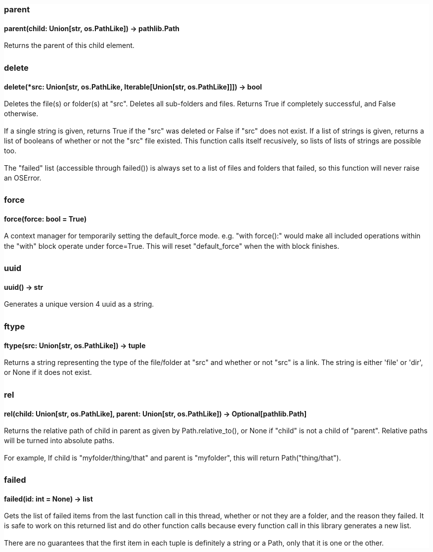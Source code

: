 ### parent
**parent(child: Union[str, os.PathLike]) -> pathlib.Path**

Returns the parent of this child element.

### delete
**delete(\*src: Union[str, os.PathLike, Iterable[Union[str, os.PathLike]]]) -> bool**

Deletes the file(s) or folder(s) at "src". Deletes all sub-folders and files. Returns True if completely successful, and False otherwise.

If a single string is given, returns True if the "src" was deleted or False if "src" does not exist. If a list of strings is given, returns a list of booleans of whether or not the "src" file existed. This function calls itself recusively, so lists of lists of strings are possible too.

The "failed" list (accessible through failed()) is always set to a list of files and folders that failed, so this function will never raise an OSError.

### force
**force(force: bool = True)**

A context manager for temporarily setting the default_force mode. e.g. "with force():" would make all included operations within the "with" block operate under force=True. This will reset "default_force" when the with block finishes.

### uuid
**uuid() -> str**

Generates a unique version 4 uuid as a string.

### ftype
**ftype(src: Union[str, os.PathLike]) -> tuple**

Returns a string representing the type of the file/folder at "src" and whether or not "src" is a link. The string is either 'file' or 'dir', or None if it does not exist.

### rel
**rel(child: Union[str, os.PathLike], parent: Union[str, os.PathLike]) -> Optional[pathlib.Path]**

Returns the relative path of child in parent as given by Path.relative_to(), or None if "child" is not a child of "parent". Relative paths will be turned into absolute paths.

For example, If child is "myfolder/thing/that" and parent is "myfolder", this will return Path("thing/that").

### failed
**failed(id: int = None) -> list**

Gets the list of failed items from the last function call in this thread, whether or not they are a folder, and the reason they failed. It is safe to work on this returned list and do other function calls because every function call in this library generates a new list.

There are no guarantees that the first item in each tuple is definitely a string or a Path, only that it is one or the other.
